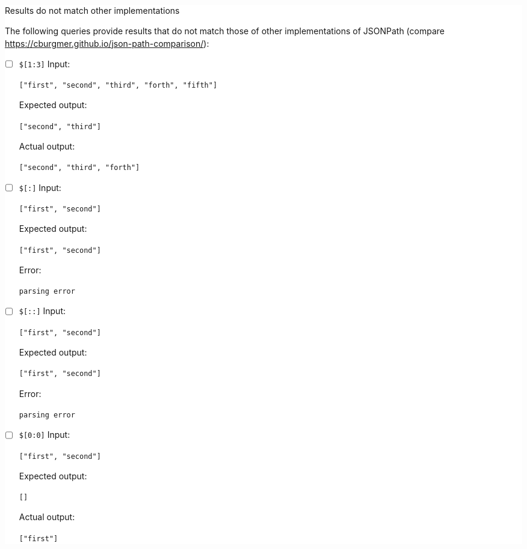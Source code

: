 Results do not match other implementations

The following queries provide results that do not match those of other implementations of JSONPath
(compare https://cburgmer.github.io/json-path-comparison/):

- [ ] `$[1:3]`
  Input:
  ```
  ["first", "second", "third", "forth", "fifth"]
  ```
  Expected output:
  ```
  ["second", "third"]
  ```
  Actual output:
  ```
  ["second", "third", "forth"]
  ```

- [ ] `$[:]`
  Input:
  ```
  ["first", "second"]
  ```
  Expected output:
  ```
  ["first", "second"]
  ```
  Error:
  ```
  parsing error
  ```

- [ ] `$[::]`
  Input:
  ```
  ["first", "second"]
  ```
  Expected output:
  ```
  ["first", "second"]
  ```
  Error:
  ```
  parsing error
  ```

- [ ] `$[0:0]`
  Input:
  ```
  ["first", "second"]
  ```
  Expected output:
  ```
  []
  ```
  Actual output:
  ```
  ["first"]
  ```

